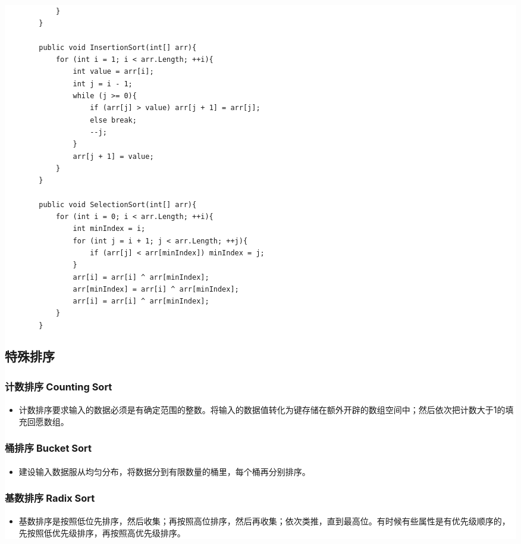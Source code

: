 ```
            }
        }
    
        public void InsertionSort(int[] arr){
            for (int i = 1; i < arr.Length; ++i){
                int value = arr[i];
                int j = i - 1;
                while (j >= 0){
                    if (arr[j] > value) arr[j + 1] = arr[j];
                    else break;
                    --j;
                }
                arr[j + 1] = value;
            }
        }

        public void SelectionSort(int[] arr){
            for (int i = 0; i < arr.Length; ++i){
                int minIndex = i;
                for (int j = i + 1; j < arr.Length; ++j){
                    if (arr[j] < arr[minIndex]) minIndex = j;
                }
                arr[i] = arr[i] ^ arr[minIndex];
                arr[minIndex] = arr[i] ^ arr[minIndex];
                arr[i] = arr[i] ^ arr[minIndex];
            }
        }
```


## 特殊排序

### 计数排序 Counting Sort
- 计数排序要求输入的数据必须是有确定范围的整数。将输入的数据值转化为键存储在额外开辟的数组空间中；然后依次把计数大于1的填充回愿数组。

### 桶排序 Bucket Sort
- 建设输入数据服从均匀分布，将数据分到有限数量的桶里，每个桶再分别排序。

### 基数排序 Radix Sort
- 基数排序是按照低位先排序，然后收集；再按照高位排序，然后再收集；依次类推，直到最高位。有时候有些属性是有优先级顺序的，先按照低优先级排序，再按照高优先级排序。